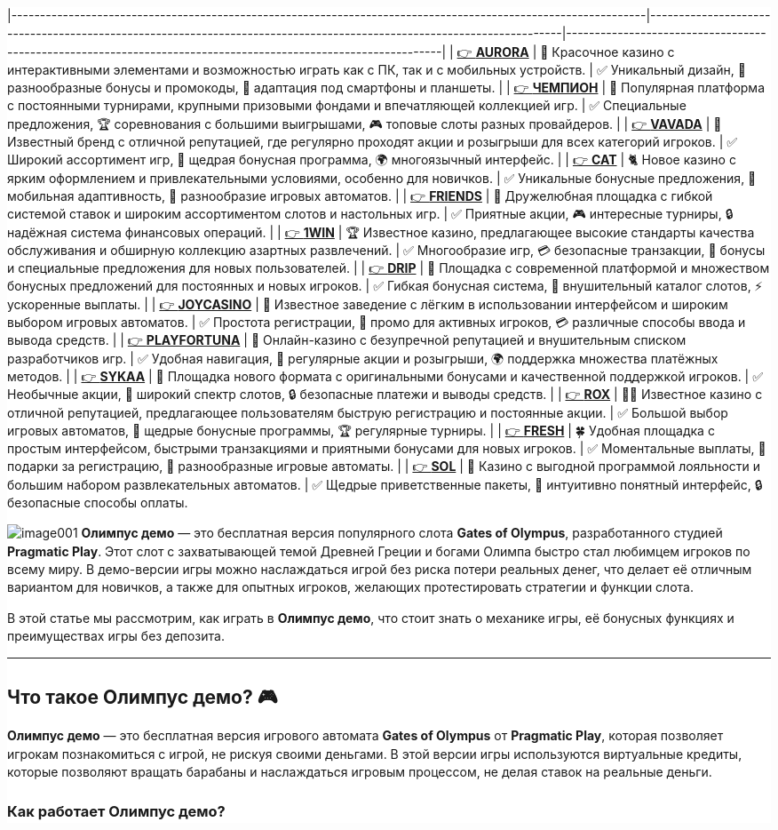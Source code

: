 |---------------------------------------------------------------------------------------------------------------|----------------------------------------------------------------------------------------------------------------------|---------------------------------------------------------------------------------------------------------------|
| [👉 **AURORA**](https://10trafic-stat2.com/click/668546556bcc6313411604bc/6766/13031/subaccount)               | 🌌 Красочное казино с интерактивными элементами и возможностью играть как с ПК, так и с мобильных устройств.         | ✅ Уникальный дизайн, 🎁 разнообразные бонусы и промокоды, 📱 адаптация под смартфоны и планшеты.             |
| [👉 **ЧЕМПИОН**](https://temon-gter.cfd/go/9n8?p56190p303844p3509t17502)                                        | 🏅 Популярная платформа с постоянными турнирами, крупными призовыми фондами и впечатляющей коллекцией игр.           | ✅ Специальные предложения, 🏆 соревнования с большими выигрышами, 🎮 топовые слоты разных провайдеров.         |
| [👉 **VAVADA**](https://partnervavadarv.com?promo=75590753-cc8b-4c4a-8d71-99b7a2293439-jud&target=register)     | 💼 Известный бренд с отличной репутацией, где регулярно проходят акции и розыгрыши для всех категорий игроков.        | ✅ Широкий ассортимент игр, 🎁 щедрая бонусная программа, 🌍 многоязычный интерфейс.                           |
| [👉 **CAT**](https://catchthecatthree.com/d1bfb4f94)                                                           | 🐈 Новое казино с ярким оформлением и привлекательными условиями, особенно для новичков.                              | ✅ Уникальные бонусные предложения, 📱 мобильная адаптивность, 🎰 разнообразие игровых автоматов.              |
| [👉 **FRIENDS**](https://gofriends.vc/FRJUD)                                                                   | 🎉 Дружелюбная площадка с гибкой системой ставок и широким ассортиментом слотов и настольных игр.                      | ✅ Приятные акции, 🎮 интересные турниры, 🔒 надёжная система финансовых операций.                             |
| [👉 **1WIN**](https://brandplay.link/9sD8CZLQ)                                                                 | 🏆 Известное казино, предлагающее высокие стандарты качества обслуживания и обширную коллекцию азартных развлечений.  | ✅ Многообразие игр, 💳 безопасные транзакции, 🎁 бонусы и специальные предложения для новых пользователей.    |
| [👉 **DRIP**](https://drp-irrs01.com/c4bf3bd2f)                                                                | 🚀 Площадка с современной платформой и множеством бонусных предложений для постоянных и новых игроков.                | ✅ Гибкая бонусная система, 🎰 внушительный каталог слотов, ⚡ ускоренные выплаты.                             |
| [👉 **JOYCASINO**](https://rpc30.call2me.pro/?/ru/registration?apkpop=0&partner=p24970p3289525p8e5d)           | 🎊 Известное заведение с лёгким в использовании интерфейсом и широким выбором игровых автоматов.                       | ✅ Простота регистрации, 🎁 промо для активных игроков, 💳 различные способы ввода и вывода средств.           |
| [👉 **PLAYFORTUNA**](https://4v4rg0e52p.com/alt/playfortuna?27f770988db651f9cc8f16742d88cecd)                  | 🎰 Онлайн-казино с безупречной репутацией и внушительным списком разработчиков игр.                                   | ✅ Удобная навигация, 🎁 регулярные акции и розыгрыши, 🌍 поддержка множества платёжных методов.               |
| [👉 **SYKAA**](https://s-four-way.com?source=jud&pid=30697)                                                    | 🌠 Площадка нового формата с оригинальными бонусами и качественной поддержкой игроков.                                | ✅ Необычные акции, 🎰 широкий спектр слотов, 🔒 безопасные платежи и выводы средств.                          |
| [👉 **ROX**](https://rox-pvwfpjgcxe.com/c55c4faad)                                                             | 🏴‍☠️ Известное казино с отличной репутацией, предлагающее пользователям быструю регистрацию и постоянные акции.       | ✅ Большой выбор игровых автоматов, 🎁 щедрые бонусные программы, 🏆 регулярные турниры.                        |
| [👉 **FRESH**](https://fresh-eumwkxwao.com/c48bec95c)                                                          | 🍀 Удобная площадка с простым интерфейсом, быстрыми транзакциями и приятными бонусами для новых игроков.              | ✅ Моментальные выплаты, 🎁 подарки за регистрацию, 🎰 разнообразные игровые автоматы.                          |
| [👉 **SOL**](https://sol-mmtdzfbaco.com/ccea5aac8)                                                             | 🌅 Казино с выгодной программой лояльности и большим набором развлекательных автоматов.                               | ✅ Щедрые приветственные пакеты, 🌟 интуитивно понятный интерфейс, 🔒 безопасные способы оплаты.

![image001](https://github.com/user-attachments/assets/e97cacd0-dc02-40db-8b9b-1dd8dce8c385)
**Олимпус демо** — это бесплатная версия популярного слота **Gates of Olympus**, разработанного студией **Pragmatic Play**. Этот слот с захватывающей темой Древней Греции и богами Олимпа быстро стал любимцем игроков по всему миру. В демо-версии игры можно наслаждаться игрой без риска потери реальных денег, что делает её отличным вариантом для новичков, а также для опытных игроков, желающих протестировать стратегии и функции слота.

В этой статье мы рассмотрим, как играть в **Олимпус демо**, что стоит знать о механике игры, её бонусных функциях и преимуществах игры без депозита.

---

## Что такое Олимпус демо? 🎮

**Олимпус демо** — это бесплатная версия игрового автомата **Gates of Olympus** от **Pragmatic Play**, которая позволяет игрокам познакомиться с игрой, не рискуя своими деньгами. В этой версии игры используются виртуальные кредиты, которые позволяют вращать барабаны и наслаждаться игровым процессом, не делая ставок на реальные деньги.

### Как работает Олимпус демо?